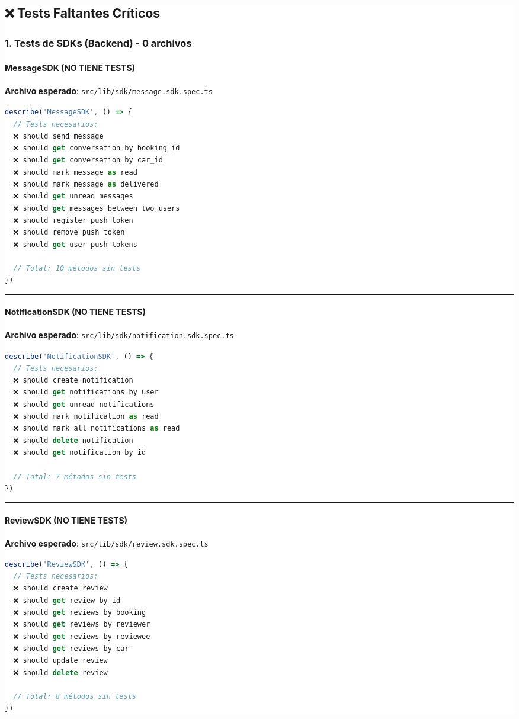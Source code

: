 
## ❌ Tests Faltantes Críticos

### 1. Tests de SDKs (Backend) - 0 archivos

#### MessageSDK (NO TIENE TESTS)
**Archivo esperado**: `src/lib/sdk/message.sdk.spec.ts`

```typescript
describe('MessageSDK', () => {
  // Tests necesarios:
  ❌ should send message
  ❌ should get conversation by booking_id
  ❌ should get conversation by car_id
  ❌ should mark message as read
  ❌ should mark message as delivered
  ❌ should get unread messages
  ❌ should get messages between two users
  ❌ should register push token
  ❌ should remove push token
  ❌ should get user push tokens

  // Total: 10 métodos sin tests
})
```

---

#### NotificationSDK (NO TIENE TESTS)
**Archivo esperado**: `src/lib/sdk/notification.sdk.spec.ts`

```typescript
describe('NotificationSDK', () => {
  // Tests necesarios:
  ❌ should create notification
  ❌ should get notifications by user
  ❌ should get unread notifications
  ❌ should mark notification as read
  ❌ should mark all notifications as read
  ❌ should delete notification
  ❌ should get notification by id

  // Total: 7 métodos sin tests
})
```

---

#### ReviewSDK (NO TIENE TESTS)
**Archivo esperado**: `src/lib/sdk/review.sdk.spec.ts`

```typescript
describe('ReviewSDK', () => {
  // Tests necesarios:
  ❌ should create review
  ❌ should get review by id
  ❌ should get reviews by booking
  ❌ should get reviews by reviewer
  ❌ should get reviews by reviewee
  ❌ should get reviews by car
  ❌ should update review
  ❌ should delete review

  // Total: 8 métodos sin tests
})
```